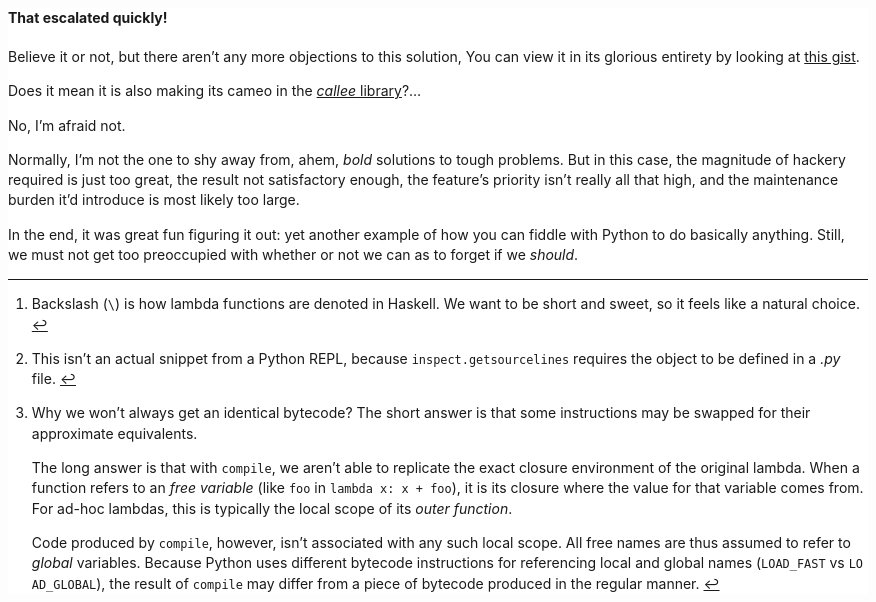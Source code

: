 #### That escalated quickly!

Believe it or not, but there aren’t any more objections to this solution, You can view it in its glorious entirety
by looking at [this gist](https://gist.github.com/Xion/617c1496ff45f3673a5692c3b0e3f75a).

Does it mean it is also making its cameo in the [_callee_ library](https://github.com/Xion/callee)?…

No, I’m afraid not.

Normally, I’m not the one to shy away from, ahem, _bold_ solutions to tough problems. But in this case, the magnitude
of hackery required is just too great, the result not satisfactory enough, the feature’s priority isn’t really
all that high, and the maintenance burden it’d introduce is most likely too large.

In the end, it was great fun figuring it out: yet another example of how you can fiddle with Python to do basically
anything. Still, we must not get too preoccupied with whether or not we can as to forget if we _should_.


* * *

1.  Backslash (`\`) is how lambda functions are denoted in Haskell. We want to be short and sweet, so it feels
like a natural choice. [↩](#fnref:1 "Jump back to footnote 1 in the text")

2.  This isn’t an actual snippet from a Python REPL, because `inspect.getsourcelines` requires the object to be
defined in a _.py_ file. [↩](#fnref:2 "Jump back to footnote 2 in the text")

3.  Why we won’t always get an identical bytecode? The short answer is that some instructions may be swapped
for their approximate equivalents.

    The long answer is that with `compile`, we aren’t able to replicate the exact closure environment of the original lambda.
When a function refers to an _free variable_ (like `foo` in `lambda x: x + foo`), it is its closure where the value
for that variable comes from. For ad-hoc lambdas, this is typically the local scope of its _outer function_.

    Code produced by `compile`, however, isn’t associated with any such local scope. All free names are thus assumed
to refer to _global_ variables. Because Python uses different bytecode instructions for referencing local and global
names (`LOAD_FAST` vs `LOAD_GLOBAL`), the result of `compile` may differ from a piece of bytecode produced in the regular
manner. [↩](#fnref:3 "Jump back to footnote 3 in the text")